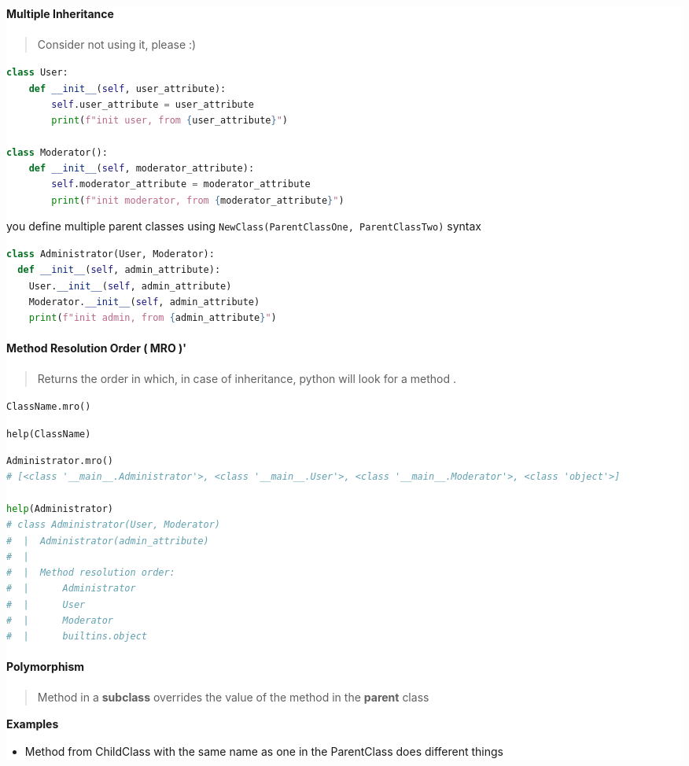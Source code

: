 #### Multiple Inheritance

> Consider not using it, please :)

```py
class User:
    def __init__(self, user_attribute):
        self.user_attribute = user_attribute
        print(f"init user, from {user_attribute}")

class Moderator():
    def __init__(self, moderator_attribute):
        self.moderator_attribute = moderator_attribute
        print(f"init moderator, from {moderator_attribute}")
```

you define multiple parent classes using `NewClass(ParentClassOne, ParentClassTwo)` syntax

```py
class Administrator(User, Moderator):
  def __init__(self, admin_attribute):
    User.__init__(self, admin_attribute)
    Moderator.__init__(self, admin_attribute)
    print(f"init admin, from {admin_attribute}")
```

#### Method Resolution Order ( MRO )'

> Returns the order in which, in case of inheritance, python will look for a method .

`ClassName.mro()`

`help(ClassName)`

```py
Administrator.mro()
# [<class '__main__.Administrator'>, <class '__main__.User'>, <class '__main__.Moderator'>, <class 'object'>]

help(Administrator)
# class Administrator(User, Moderator)
#  |  Administrator(admin_attribute)
#  |
#  |  Method resolution order:
#  |      Administrator
#  |      User
#  |      Moderator
#  |      builtins.object
```

#### Polymorphism

> Method in a **subclass** overrides the value of the method in the **parent** class

**Examples**

- Method from ChildClass with the same name as one in the ParentClass does different things
